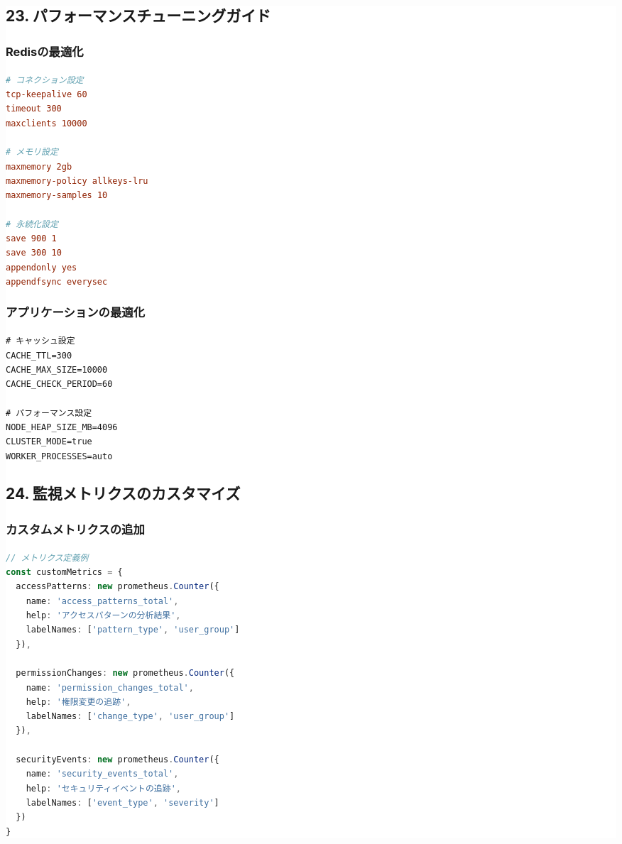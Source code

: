 ## 23. パフォーマンスチューニングガイド

### Redisの最適化
```conf
# コネクション設定
tcp-keepalive 60
timeout 300
maxclients 10000

# メモリ設定
maxmemory 2gb
maxmemory-policy allkeys-lru
maxmemory-samples 10

# 永続化設定
save 900 1
save 300 10
appendonly yes
appendfsync everysec
```

### アプリケーションの最適化
```env
# キャッシュ設定
CACHE_TTL=300
CACHE_MAX_SIZE=10000
CACHE_CHECK_PERIOD=60

# パフォーマンス設定
NODE_HEAP_SIZE_MB=4096
CLUSTER_MODE=true
WORKER_PROCESSES=auto
```

## 24. 監視メトリクスのカスタマイズ

### カスタムメトリクスの追加
```typescript
// メトリクス定義例
const customMetrics = {
  accessPatterns: new prometheus.Counter({
    name: 'access_patterns_total',
    help: 'アクセスパターンの分析結果',
    labelNames: ['pattern_type', 'user_group']
  }),
  
  permissionChanges: new prometheus.Counter({
    name: 'permission_changes_total',
    help: '権限変更の追跡',
    labelNames: ['change_type', 'user_group']
  }),

  securityEvents: new prometheus.Counter({
    name: 'security_events_total',
    help: 'セキュリティイベントの追跡',
    labelNames: ['event_type', 'severity']
  })
}